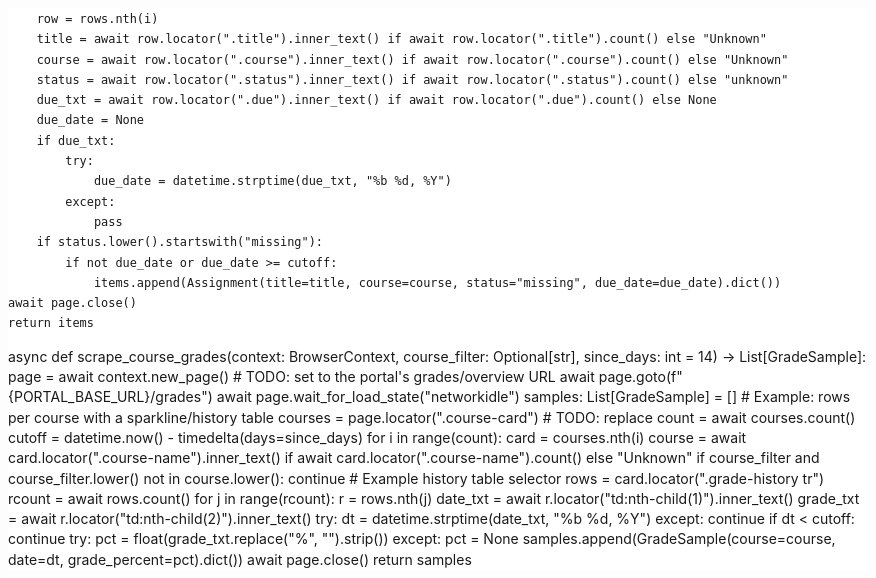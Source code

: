         row = rows.nth(i)
        title = await row.locator(".title").inner_text() if await row.locator(".title").count() else "Unknown"
        course = await row.locator(".course").inner_text() if await row.locator(".course").count() else "Unknown"
        status = await row.locator(".status").inner_text() if await row.locator(".status").count() else "unknown"
        due_txt = await row.locator(".due").inner_text() if await row.locator(".due").count() else None
        due_date = None
        if due_txt:
            try:
                due_date = datetime.strptime(due_txt, "%b %d, %Y")
            except:
                pass
        if status.lower().startswith("missing"):
            if not due_date or due_date >= cutoff:
                items.append(Assignment(title=title, course=course, status="missing", due_date=due_date).dict())
    await page.close()
    return items

async def scrape_course_grades(context: BrowserContext, course_filter: Optional[str], since_days: int = 14) -> List[GradeSample]:
    page = await context.new_page()
    # TODO: set to the portal's grades/overview URL
    await page.goto(f"{PORTAL_BASE_URL}/grades")
    await page.wait_for_load_state("networkidle")
    samples: List[GradeSample] = []
    # Example: rows per course with a sparkline/history table
    courses = page.locator(".course-card")  # TODO: replace
    count = await courses.count()
    cutoff = datetime.now() - timedelta(days=since_days)
    for i in range(count):
        card = courses.nth(i)
        course = await card.locator(".course-name").inner_text() if await card.locator(".course-name").count() else "Unknown"
        if course_filter and course_filter.lower() not in course.lower():
            continue
        # Example history table selector
        rows = card.locator(".grade-history tr")
        rcount = await rows.count()
        for j in range(rcount):
            r = rows.nth(j)
            date_txt = await r.locator("td:nth-child(1)").inner_text()
            grade_txt = await r.locator("td:nth-child(2)").inner_text()
            try:
                dt = datetime.strptime(date_txt, "%b %d, %Y")
            except:
                continue
            if dt < cutoff:
                continue
            try:
                pct = float(grade_txt.replace("%", "").strip())
            except:
                pct = None
            samples.append(GradeSample(course=course, date=dt, grade_percent=pct).dict())
    await page.close()
    return samples
